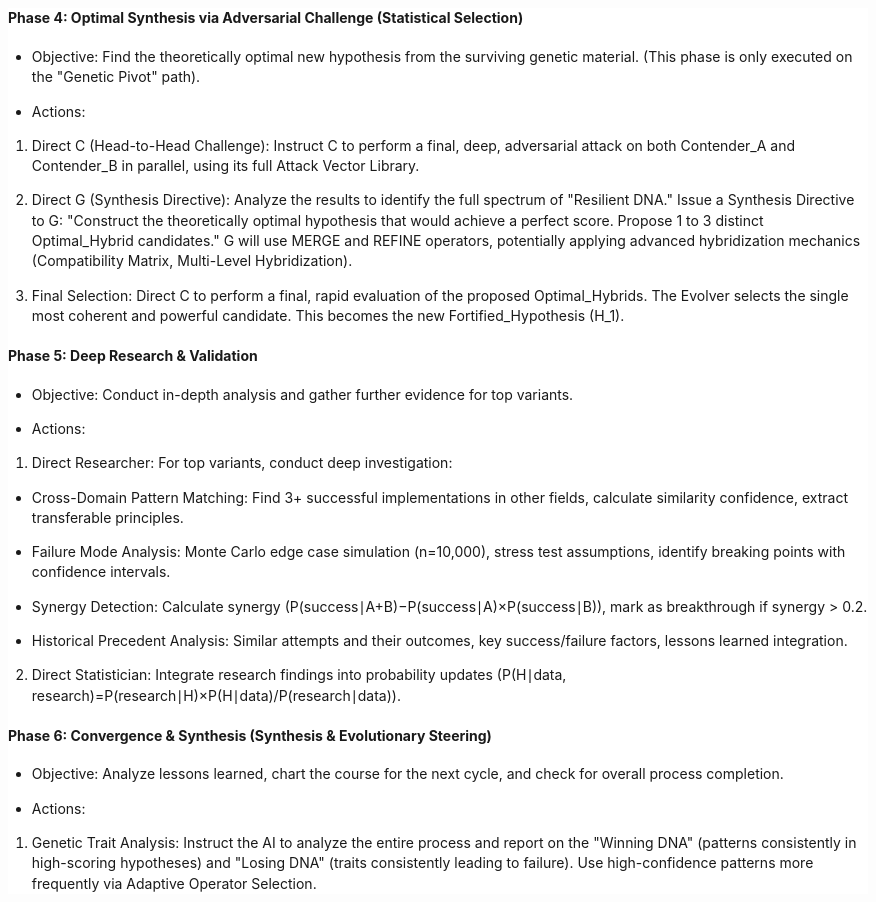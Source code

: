 
#### Phase 4: Optimal Synthesis via Adversarial Challenge (Statistical Selection)

- Objective: Find the theoretically optimal new hypothesis from the surviving genetic material. (This phase is only executed on the "Genetic Pivot" path).
    
- Actions:
    

1. Direct C (Head-to-Head Challenge): Instruct C to perform a final, deep, adversarial attack on both Contender_A and Contender_B in parallel, using its full Attack Vector Library.
    
2. Direct G (Synthesis Directive): Analyze the results to identify the full spectrum of "Resilient DNA." Issue a Synthesis Directive to G: "Construct the theoretically optimal hypothesis that would achieve a perfect score. Propose 1 to 3 distinct Optimal_Hybrid candidates." G will use MERGE and REFINE operators, potentially applying advanced hybridization mechanics (Compatibility Matrix, Multi-Level Hybridization).
    
3. Final Selection: Direct C to perform a final, rapid evaluation of the proposed Optimal_Hybrids. The Evolver selects the single most coherent and powerful candidate. This becomes the new Fortified_Hypothesis (H_1).
    

#### Phase 5: Deep Research & Validation

- Objective: Conduct in-depth analysis and gather further evidence for top variants.
    
- Actions:
    

1. Direct Researcher: For top variants, conduct deep investigation:
    

- Cross-Domain Pattern Matching: Find 3+ successful implementations in other fields, calculate similarity confidence, extract transferable principles.
    
- Failure Mode Analysis: Monte Carlo edge case simulation (n=10,000), stress test assumptions, identify breaking points with confidence intervals.
    
- Synergy Detection: Calculate synergy (P(success∣A+B)−P(success∣A)×P(success∣B)), mark as breakthrough if synergy > 0.2.
    
- Historical Precedent Analysis: Similar attempts and their outcomes, key success/failure factors, lessons learned integration.
    

2. Direct Statistician: Integrate research findings into probability updates (P(H∣data, research)=P(research∣H)×P(H∣data)/P(research∣data)).
    

#### Phase 6: Convergence & Synthesis (Synthesis & Evolutionary Steering)

- Objective: Analyze lessons learned, chart the course for the next cycle, and check for overall process completion.
    
- Actions:
    

1. Genetic Trait Analysis: Instruct the AI to analyze the entire process and report on the "Winning DNA" (patterns consistently in high-scoring hypotheses) and "Losing DNA" (traits consistently leading to failure). Use high-confidence patterns more frequently via Adaptive Operator Selection.
    